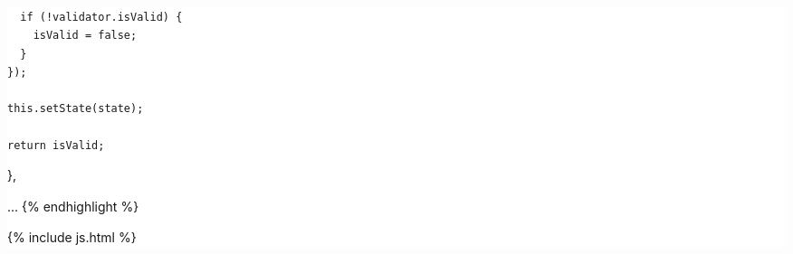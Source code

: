      if (!validator.isValid) {
        isValid = false;
      }
    });

    this.setState(state);

    return isValid;
  },

...
{% endhighlight %}
</div>




















[controlled-and-uncontrolled-components]: https://facebook.github.io/react/docs/forms.html#controlled-components
[controller-view]: https://facebook.github.io/flux/docs/todo-list.html#listening-to-changes-with-a-controller-view
[todd]: http://todsul.com/
[trello]: http://trello.com/

<style>
  form .row label {
    display: block;
  }
  form .row, {
      display: block;
  }

  form .row .error {
    color: red;
  }
</style>

{% include js.html %}